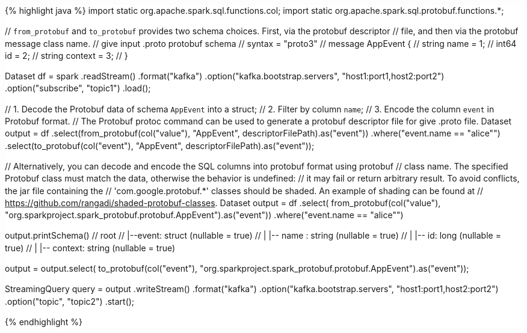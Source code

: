 
<div data-lang="java" markdown="1">
{% highlight java %}
import static org.apache.spark.sql.functions.col;
import static org.apache.spark.sql.protobuf.functions.*;

// `from_protobuf` and `to_protobuf` provides two schema choices. First, via the protobuf descriptor
// file, and then via the protobuf message class name.
// give input .proto protobuf schema
// syntax  = "proto3"
// message AppEvent {
//    string name = 1;
//    int64 id = 2;
//    string context = 3;
// }

Dataset<Row> df = spark
.readStream()
.format("kafka")
.option("kafka.bootstrap.servers", "host1:port1,host2:port2")
.option("subscribe", "topic1")
.load();

// 1. Decode the Protobuf data of schema `AppEvent` into a struct;
// 2. Filter by column `name`;
// 3. Encode the column `event` in Protobuf format.
// The Protobuf protoc command can be used to generate a protobuf descriptor file for give .proto file.
Dataset<Row> output = df
.select(from_protobuf(col("value"), "AppEvent", descriptorFilePath).as("event"))
.where("event.name == \"alice\"")
.select(to_protobuf(col("event"), "AppEvent", descriptorFilePath).as("event"));

// Alternatively, you can decode and encode the SQL columns into protobuf format using protobuf
// class name. The specified Protobuf class must match the data, otherwise the behavior is undefined:
// it may fail or return arbitrary result. To avoid conflicts, the jar file containing the
// 'com.google.protobuf.*' classes should be shaded. An example of shading can be found at
// https://github.com/rangadi/shaded-protobuf-classes.
Dataset<Row> output = df
.select(
  from_protobuf(col("value"),
  "org.sparkproject.spark_protobuf.protobuf.AppEvent").as("event"))
.where("event.name == \"alice\"")

output.printSchema()
// root
//  |--event: struct (nullable = true)
//  |    |-- name : string (nullable = true)
//  |    |-- id: long (nullable = true)
//  |    |-- context: string (nullable = true)

output = output.select(
  to_protobuf(col("event"),
  "org.sparkproject.spark_protobuf.protobuf.AppEvent").as("event"));

StreamingQuery query = output
.writeStream()
.format("kafka")
.option("kafka.bootstrap.servers", "host1:port1,host2:port2")
.option("topic", "topic2")
.start();

{% endhighlight %}
</div>
